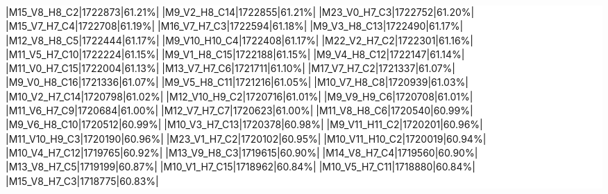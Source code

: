 |M15_V8_H8_C2|1722873|61.21%|
|M9_V2_H8_C14|1722855|61.21%|
|M23_V0_H7_C3|1722752|61.20%|
|M15_V7_H7_C4|1722708|61.19%|
|M16_V7_H7_C3|1722594|61.18%|
|M9_V3_H8_C13|1722490|61.17%|
|M12_V8_H8_C5|1722444|61.17%|
|M9_V10_H10_C4|1722408|61.17%|
|M22_V2_H7_C2|1722301|61.16%|
|M11_V5_H7_C10|1722224|61.15%|
|M9_V1_H8_C15|1722188|61.15%|
|M9_V4_H8_C12|1722147|61.14%|
|M11_V0_H7_C15|1722004|61.13%|
|M13_V7_H7_C6|1721711|61.10%|
|M17_V7_H7_C2|1721337|61.07%|
|M9_V0_H8_C16|1721336|61.07%|
|M9_V5_H8_C11|1721216|61.05%|
|M10_V7_H8_C8|1720939|61.03%|
|M10_V2_H7_C14|1720798|61.02%|
|M12_V10_H9_C2|1720716|61.01%|
|M9_V9_H9_C6|1720708|61.01%|
|M11_V6_H7_C9|1720684|61.00%|
|M12_V7_H7_C7|1720623|61.00%|
|M11_V8_H8_C6|1720540|60.99%|
|M9_V6_H8_C10|1720512|60.99%|
|M10_V3_H7_C13|1720378|60.98%|
|M9_V11_H11_C2|1720201|60.96%|
|M11_V10_H9_C3|1720190|60.96%|
|M23_V1_H7_C2|1720102|60.95%|
|M10_V11_H10_C2|1720019|60.94%|
|M10_V4_H7_C12|1719765|60.92%|
|M13_V9_H8_C3|1719615|60.90%|
|M14_V8_H7_C4|1719560|60.90%|
|M13_V8_H7_C5|1719199|60.87%|
|M10_V1_H7_C15|1718962|60.84%|
|M10_V5_H7_C11|1718880|60.84%|
|M15_V8_H7_C3|1718775|60.83%|